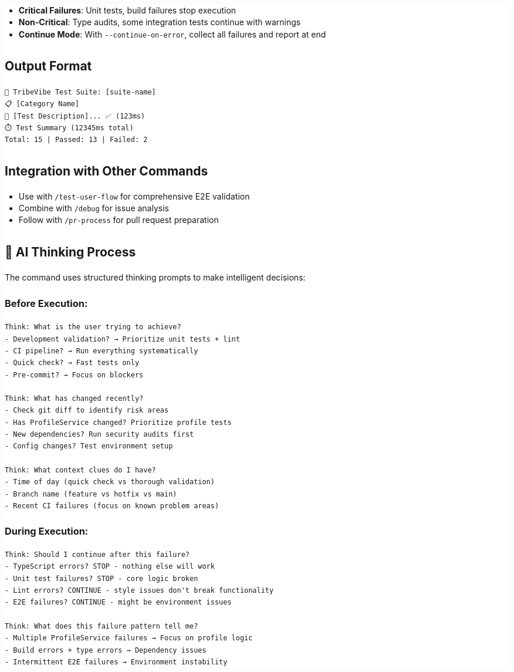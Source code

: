 - **Critical Failures**: Unit tests, build failures stop execution
- **Non-Critical**: Type audits, some integration tests continue with warnings
- **Continue Mode**: With `--continue-on-error`, collect all failures and report at end

## Output Format

```
🧪 TribeVibe Test Suite: [suite-name]
📋 [Category Name]
🔄 [Test Description]... ✅ (123ms)
⏱️ Test Summary (12345ms total)
Total: 15 | Passed: 13 | Failed: 2
```

## Integration with Other Commands

- Use with `/test-user-flow` for comprehensive E2E validation
- Combine with `/debug` for issue analysis
- Follow with `/pr-process` for pull request preparation

## 🤖 AI Thinking Process

The command uses structured thinking prompts to make intelligent decisions:

### **Before Execution:**
```
Think: What is the user trying to achieve?
- Development validation? → Prioritize unit tests + lint
- CI pipeline? → Run everything systematically
- Quick check? → Fast tests only
- Pre-commit? → Focus on blockers

Think: What has changed recently?
- Check git diff to identify risk areas
- Has ProfileService changed? Prioritize profile tests
- New dependencies? Run security audits first
- Config changes? Test environment setup

Think: What context clues do I have?
- Time of day (quick check vs thorough validation)
- Branch name (feature vs hotfix vs main)
- Recent CI failures (focus on known problem areas)
```

### **During Execution:**
```
Think: Should I continue after this failure?
- TypeScript errors? STOP - nothing else will work
- Unit test failures? STOP - core logic broken
- Lint errors? CONTINUE - style issues don't break functionality
- E2E failures? CONTINUE - might be environment issues

Think: What does this failure pattern tell me?
- Multiple ProfileService failures → Focus on profile logic
- Build errors + type errors → Dependency issues
- Intermittent E2E failures → Environment instability
```
